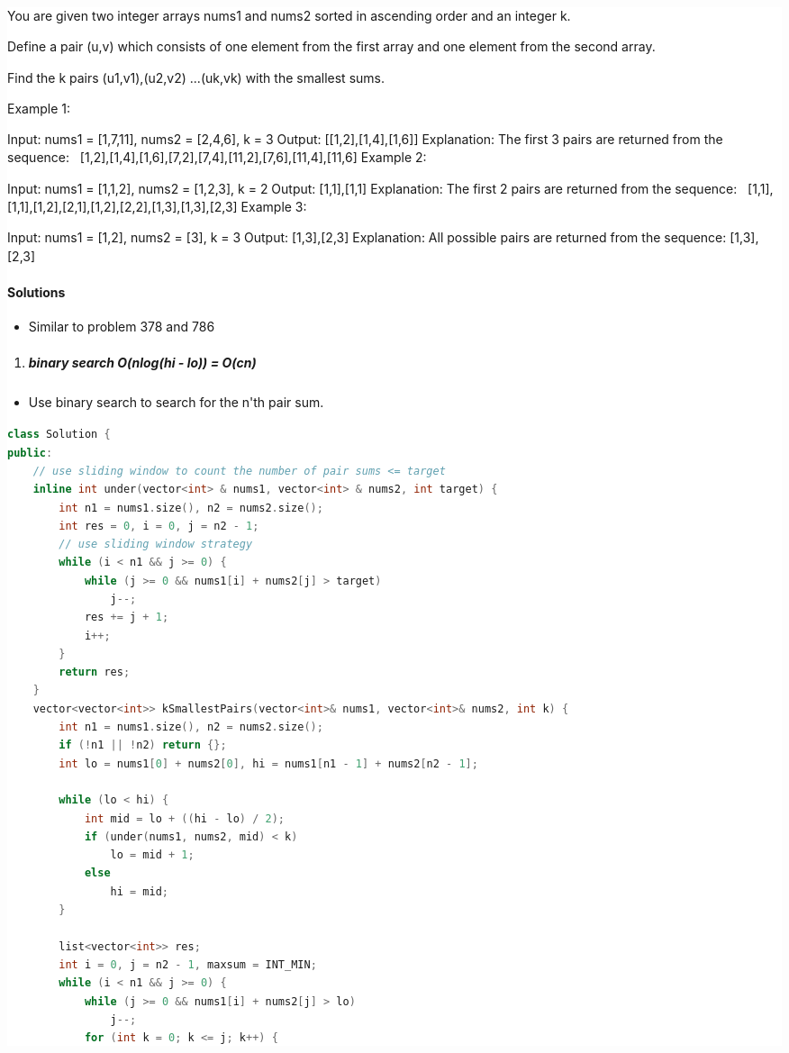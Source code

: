 You are given two integer arrays nums1 and nums2 sorted in ascending order and an integer k.

Define a pair (u,v) which consists of one element from the first array and one element from the second array.

Find the k pairs (u1,v1),(u2,v2) ...(uk,vk) with the smallest sums.

Example 1:

Input: nums1 = [1,7,11], nums2 = [2,4,6], k = 3
Output: [[1,2],[1,4],[1,6]] 
Explanation: The first 3 pairs are returned from the sequence: 
             [1,2],[1,4],[1,6],[7,2],[7,4],[11,2],[7,6],[11,4],[11,6]
Example 2:

Input: nums1 = [1,1,2], nums2 = [1,2,3], k = 2
Output: [1,1],[1,1]
Explanation: The first 2 pairs are returned from the sequence: 
             [1,1],[1,1],[1,2],[2,1],[1,2],[2,2],[1,3],[1,3],[2,3]
Example 3:

Input: nums1 = [1,2], nums2 = [3], k = 3
Output: [1,3],[2,3]
Explanation: All possible pairs are returned from the sequence: [1,3],[2,3]

#### Solutions

- Similar to problem 378 and 786

1. ##### binary search O(nlog(hi - lo)) = O(cn)

- Use binary search to search for the n'th pair sum.

```c++
class Solution {
public:
    // use sliding window to count the number of pair sums <= target
    inline int under(vector<int> & nums1, vector<int> & nums2, int target) {
        int n1 = nums1.size(), n2 = nums2.size();
        int res = 0, i = 0, j = n2 - 1;
        // use sliding window strategy
        while (i < n1 && j >= 0) {
            while (j >= 0 && nums1[i] + nums2[j] > target)
                j--;
            res += j + 1;
            i++;
        }
        return res;
    }
    vector<vector<int>> kSmallestPairs(vector<int>& nums1, vector<int>& nums2, int k) {
        int n1 = nums1.size(), n2 = nums2.size();
        if (!n1 || !n2) return {};
        int lo = nums1[0] + nums2[0], hi = nums1[n1 - 1] + nums2[n2 - 1];
        
        while (lo < hi) {
            int mid = lo + ((hi - lo) / 2);
            if (under(nums1, nums2, mid) < k)
                lo = mid + 1;
            else
                hi = mid;
        }

        list<vector<int>> res;
        int i = 0, j = n2 - 1, maxsum = INT_MIN;
        while (i < n1 && j >= 0) {
            while (j >= 0 && nums1[i] + nums2[j] > lo)
                j--;
            for (int k = 0; k <= j; k++) {
```